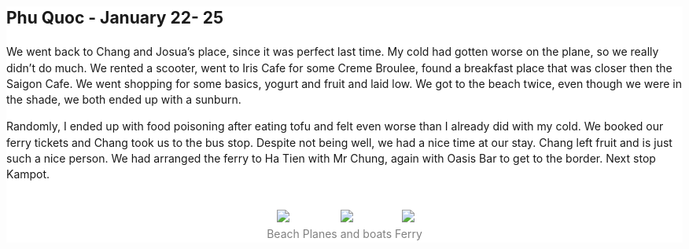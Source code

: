 ## Phu Quoc - January 22- 25

We went back to Chang and Josua’s place, since it was perfect last time. My cold had gotten worse on the plane, so we really didn’t do much. We rented a scooter, went to Iris Cafe for some Creme Broulee, found a breakfast place that was closer then the Saigon Cafe. We went shopping for some basics, yogurt and fruit and laid low. We got to the beach twice, even though we were in the shade, we both ended up with a sunburn.

Randomly, I ended up with food poisoning after eating tofu and felt even worse than I already did with my cold. We booked our ferry tickets and Chang took us to the bus stop. Despite not being well, we had a nice time at our stay. Chang left fruit and is just such a nice person. We had arranged the ferry to Ha Tien with Mr Chung, again with Oasis Bar to get to the border. Next stop Kampot.

</br>
<div style="text-align: center">
  <a style="display:inline-block;text-decoration:none;color: grey;" href="https://photos.google.com/share/AF1QipPHJmlV8ORjOQfIGp8Z37dRerfdPsZoVKbJ5AoOEILvN9yV62KXZ7OsdicsDr-uwQ/photo/AF1QipNHAUUpWrgcK5g2CxnTiaHfEH4Vf64gtN4e9gtw?key=WXlTeFBIZndCaGc5UU5tZzJmZkxjQmFLOTc1RGh3" target="_blank"><img loading="lazy" src="https://lh3.googleusercontent.com/pw/ACtC-3eDABZvfl24OFKxeaoBjTk5uWB4LKXBkypGPKFOnuaVWnDanKLSrzWap1RCAK5h9HcOldr_9PmOC_DzpV64d3zyIl6v3WQx8ABjJIOBV5UEVQAMHuQC35H38i4zZa1_aN46xbDlPNBMUuruLjK58fHelg=w210-no" width="210" /><div>Beach</div></a>
  <a style="display:inline-block;text-decoration:none;color: grey;" href="https://photos.google.com/share/AF1QipPHJmlV8ORjOQfIGp8Z37dRerfdPsZoVKbJ5AoOEILvN9yV62KXZ7OsdicsDr-uwQ/photo/AF1QipPP_7YVe46muBpAE1U_Q0x1DSdLEVtKgGEiUmwQ?key=WXlTeFBIZndCaGc5UU5tZzJmZkxjQmFLOTc1RGh3" target="_blank"><img loading="lazy" src="https://lh3.googleusercontent.com/pw/ACtC-3cLL-jhPtb5GszMpDbrIXepl21BBod6o-Wv4ataaEyt-Z4YN3JSmf2e9noR7qnEkol_0IxbpCsD2G68SjOYF2k58RUq0iOpsepUyLxB2eMgL3MPByhgYEqXxDS-0h7QYb9VtxxQJJL0vdiVzQfEqc9SEQ=w370-no" width="370" /><div>Planes and boats</div></a>
  <a style="display:inline-block;text-decoration:none;color: grey;" href="https://photos.google.com/share/AF1QipPHJmlV8ORjOQfIGp8Z37dRerfdPsZoVKbJ5AoOEILvN9yV62KXZ7OsdicsDr-uwQ/photo/AF1QipN8sA02B7meZZpc3jH6bK2qzvMYa41chQsbzGFc?key=WXlTeFBIZndCaGc5UU5tZzJmZkxjQmFLOTc1RGh3" target="_blank"><img loading="lazy" src="https://lh3.googleusercontent.com/pw/ACtC-3e5_kUzLfPz5lZF0u_rUKKaEiTGP8vrPNBrD-nVSxmGyM2l5Ono7D7vfPX-5a6I_gQko1Dx3qOJIdI3s3jaC3ZKLsNan9aXPhxQs3XDi7_jXXH2KXlsvZ13zpD_zSEKq1tJBFrI4REl5v7webr62z7h3g=w370-no" width="370" /><div>Ferry</div></a>
    </div>

